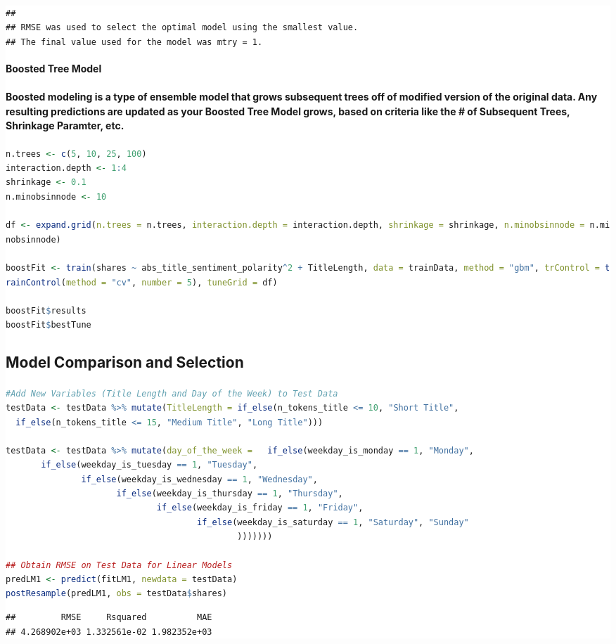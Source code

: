     ## 
    ## RMSE was used to select the optimal model using the smallest value.
    ## The final value used for the model was mtry = 1.

#### Boosted Tree Model

#### Boosted modeling is a type of ensemble model that grows subsequent trees off of modified version of the original data. Any resulting predictions are updated as your Boosted Tree Model grows, based on criteria like the \# of Subsequent Trees, Shrinkage Paramter, etc.

``` r
n.trees <- c(5, 10, 25, 100)
interaction.depth <- 1:4
shrinkage <- 0.1
n.minobsinnode <- 10

df <- expand.grid(n.trees = n.trees, interaction.depth = interaction.depth, shrinkage = shrinkage, n.minobsinnode = n.minobsinnode)

boostFit <- train(shares ~ abs_title_sentiment_polarity^2 + TitleLength, data = trainData, method = "gbm", trControl = trainControl(method = "cv", number = 5), tuneGrid = df)

boostFit$results
boostFit$bestTune
```

## Model Comparison and Selection

``` r
#Add New Variables (Title Length and Day of the Week) to Test Data
testData <- testData %>% mutate(TitleLength = if_else(n_tokens_title <= 10, "Short Title",
  if_else(n_tokens_title <= 15, "Medium Title", "Long Title")))

testData <- testData %>% mutate(day_of_the_week =   if_else(weekday_is_monday == 1, "Monday",
       if_else(weekday_is_tuesday == 1, "Tuesday",
               if_else(weekday_is_wednesday == 1, "Wednesday",
                      if_else(weekday_is_thursday == 1, "Thursday",
                              if_else(weekday_is_friday == 1, "Friday",
                                      if_else(weekday_is_saturday == 1, "Saturday", "Sunday"
                                              ))))))) 

## Obtain RMSE on Test Data for Linear Models
predLM1 <- predict(fitLM1, newdata = testData)
postResample(predLM1, obs = testData$shares)
```

    ##         RMSE     Rsquared          MAE 
    ## 4.268902e+03 1.332561e-02 1.982352e+03
